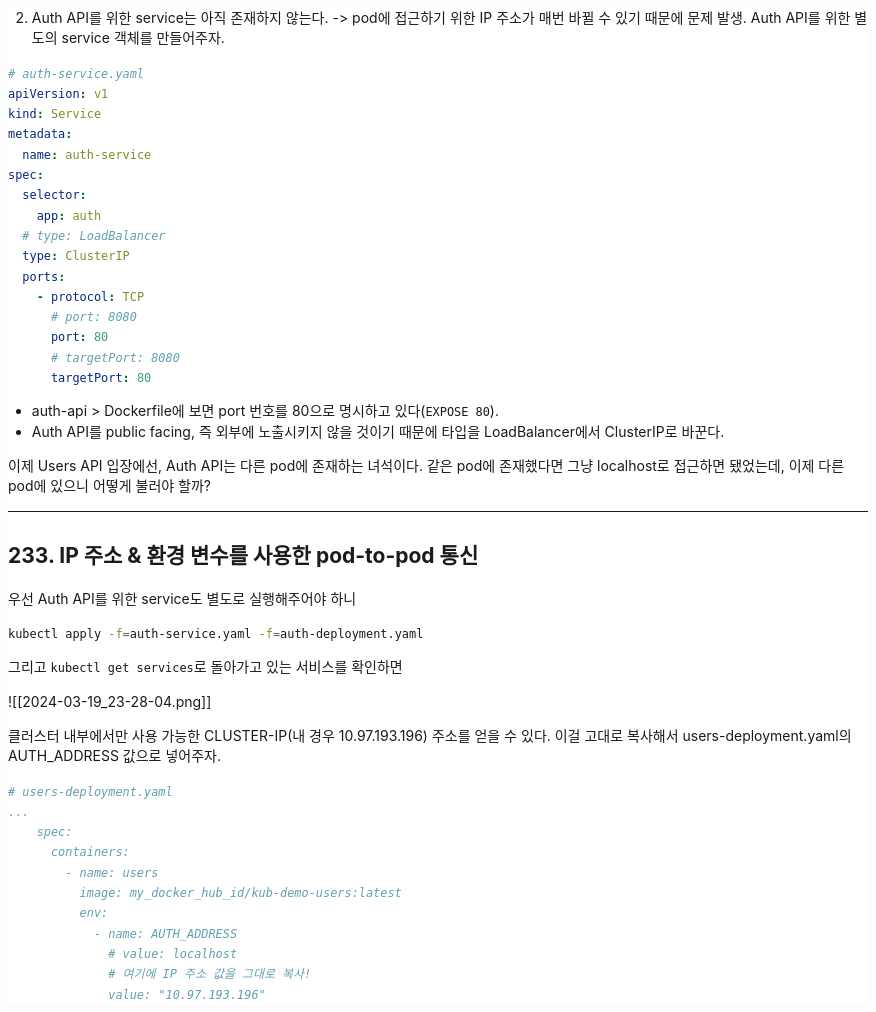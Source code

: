 2. Auth API를 위한 service는 아직 존재하지 않는다. -> pod에 접근하기 위한 IP 주소가 매번 바뀔 수 있기 때문에 문제 발생. Auth API를 위한 별도의 service 객체를 만들어주자.

```yaml
# auth-service.yaml
apiVersion: v1
kind: Service
metadata:
  name: auth-service
spec:
  selector:
    app: auth
  # type: LoadBalancer
  type: ClusterIP
  ports:
    - protocol: TCP
      # port: 8080
      port: 80
      # targetPort: 8080
      targetPort: 80
```

- auth-api > Dockerfile에 보면 port 번호를 80으로 명시하고 있다(`EXPOSE 80`).
- Auth API를 public facing, 즉 외부에 노출시키지 않을 것이기 때문에 타입을 LoadBalancer에서 ClusterIP로 바꾼다.

이제 Users API 입장에선, Auth API는 다른 pod에 존재하는 녀석이다. 같은 pod에 존재했다면 그냥 localhost로 접근하면 됐었는데, 이제 다른 pod에 있으니 어떻게 불러야 할까?

---
## 233. IP 주소 & 환경 변수를 사용한 pod-to-pod 통신

우선 Auth API를 위한 service도 별도로 실행해주어야 하니

```bash
kubectl apply -f=auth-service.yaml -f=auth-deployment.yaml
```

그리고 `kubectl get services`로 돌아가고 있는 서비스를 확인하면

![[2024-03-19_23-28-04.png]]

클러스터 내부에서만 사용 가능한 CLUSTER-IP(내 경우 10.97.193.196) 주소를 얻을 수 있다.
이걸 고대로 복사해서 users-deployment.yaml의 AUTH_ADDRESS 값으로 넣어주자.

```yaml
# users-deployment.yaml
...
    spec:
      containers:
        - name: users
          image: my_docker_hub_id/kub-demo-users:latest
          env:
            - name: AUTH_ADDRESS
              # value: localhost
              # 여기에 IP 주소 값을 그대로 복사!
              value: "10.97.193.196"
```
